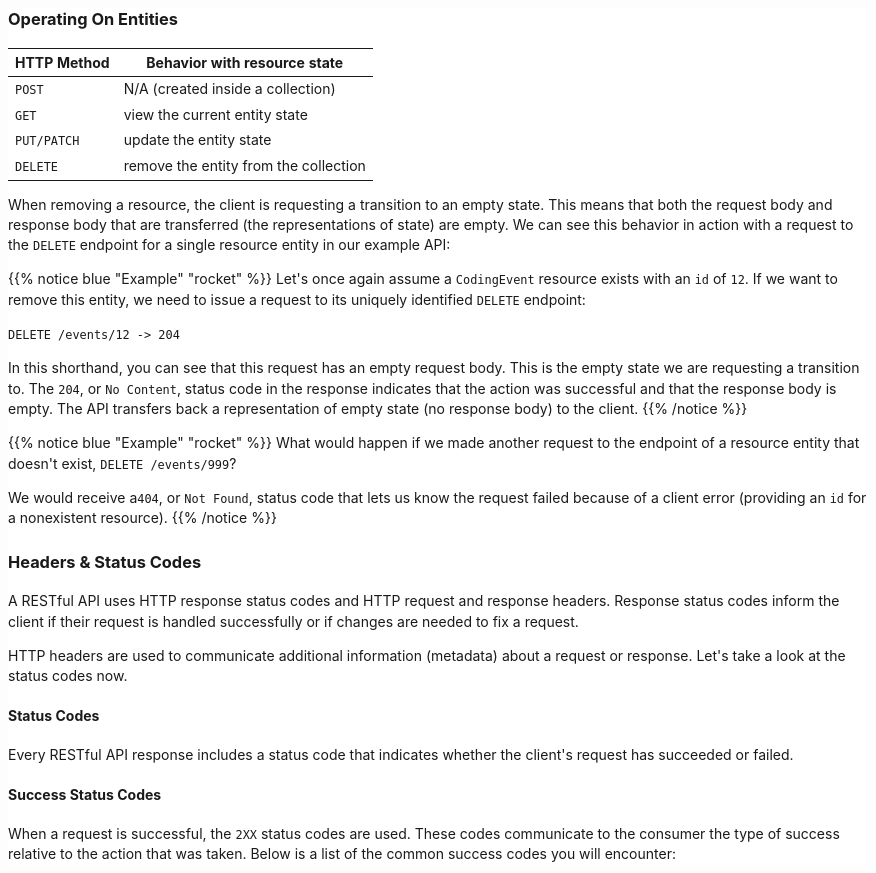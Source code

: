 ### Operating On Entities

| HTTP Method | Behavior with resource state |
|-----|-----|
| `POST` | N/A (created inside a collection)|
| `GET`| view the current entity state |
| `PUT/PATCH` | update the entity state | 
| `DELETE` | remove the entity from the collection |

When removing a resource, the client is requesting a transition to an empty state. This means that both the request body and response body that are transferred (the representations of state) are empty. We can see this behavior in action with a request to the `DELETE` endpoint for a single resource entity in our example API:

{{% notice blue "Example" "rocket" %}}
Let's once again assume a `CodingEvent` resource exists with an `id` of `12`. If we want to remove this entity, we need to issue a request to its uniquely identified `DELETE` endpoint:

`DELETE /events/12 -> 204`

In this shorthand, you can see that this request has an empty request body. This is the empty state we are requesting a transition to. 
The `204`, or `No Content`, status code in the response indicates that the action was successful and that the response body is empty. The API transfers back a representation of empty state (no response body) to the client.
{{% /notice %}} 

{{% notice blue "Example" "rocket" %}}
What would happen if we made another request to the endpoint of a resource entity that doesn't exist, `DELETE /events/999`?

We would receive a`404`, or `Not Found`, status code that lets us know the request failed because of a client error (providing an `id` for a nonexistent resource).
{{% /notice %}}

### Headers & Status Codes

A RESTful API uses HTTP response status codes and HTTP request and response headers. Response status codes inform 
the client if their request is handled successfully or if changes are needed to fix a request. 

HTTP headers are used to communicate additional information (metadata) about a request or response. Let's take a look at the status codes now.

#### Status Codes

Every RESTful API response includes a status code that indicates whether the client's request has succeeded or failed.

#### Success Status Codes

When a request is successful, the `2XX` status codes are used. These codes communicate to the consumer the type of success relative to the action that was taken. Below is a list of the common success codes you will encounter:

